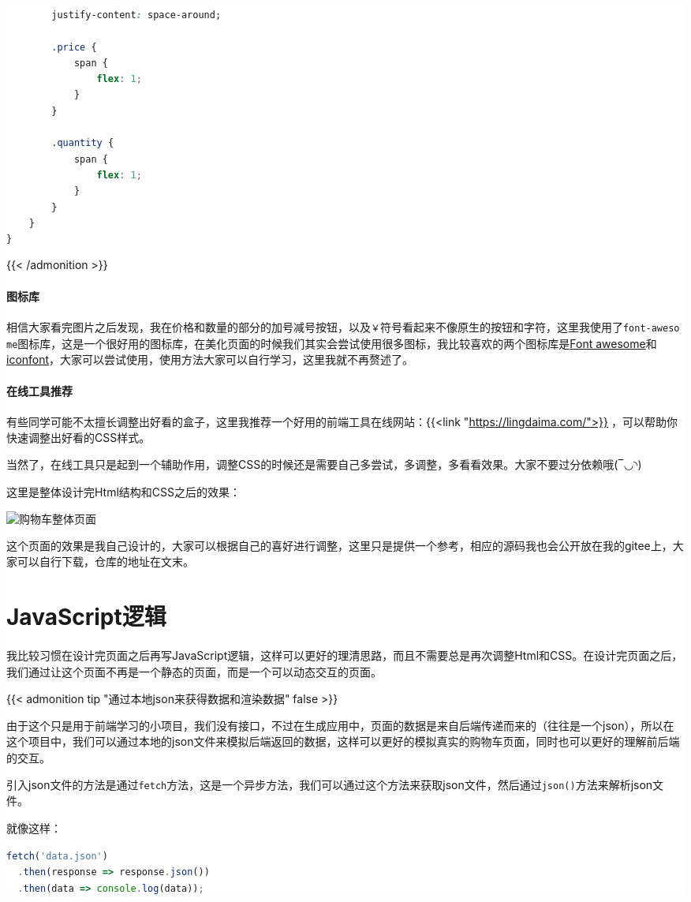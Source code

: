 ```css
        justify-content: space-around;

        .price {
            span {
                flex: 1;
            }
        }

        .quantity {
            span {
                flex: 1;
            }
        }
    }
}

```

{{< /admonition >}}

#### 图标库

相信大家看完图片之后发现，我在价格和数量的部分的加号减号按钮，以及`￥`符号看起来不像原生的按钮和字符，这里我使用了`font-awesome`图标库，这是一个很好用的图标库，在美化页面的时候我们其实会尝试使用很多图标，我比较喜欢的两个图标库是[Font awesome](https://fontawesome.com/)和[iconfont](https://www.iconfont.cn/)，大家可以尝试使用，使用方法大家可以自行学习，这里我就不再赘述了。


#### 在线工具推荐

有些同学可能不太擅长调整出好看的盒子，这里我推荐一个好用的前端工具在线网站：{{<link "https://lingdaima.com/">}} ，可以帮助你快速调整出好看的CSS样式。

当然了，在线工具只是起到一个辅助作用，调整CSS的时候还是需要自己多尝试，多调整，多看看效果。大家不要过分依赖哦(‾◡◝)

这里是整体设计完Html结构和CSS之后的效果：

![购物车整体页面](https://img.dodolalorc.cn/i/2024/07/07/66897122a1a47.png)

这个页面的效果是我自己设计的，大家可以根据自己的喜好进行调整，这里只是提供一个参考，相应的源码我也会公开放在我的gitee上，大家可以自行下载，仓库的地址在文末。

# JavaScript逻辑

我比较习惯在设计完页面之后再写JavaScript逻辑，这样可以更好的理清思路，而且不需要总是再次调整Html和CSS。在设计完页面之后，我们通过让这个页面不再是一个静态的页面，而是一个可以动态交互的页面。

{{< admonition tip "通过本地json来获得数据和渲染数据" false >}}

由于这个只是用于前端学习的小项目，我们没有接口，不过在生成应用中，页面的数据是来自后端传递而来的（往往是一个json），所以在这个项目中，我们可以通过本地的json文件来模拟后端返回的数据，这样可以更好的模拟真实的购物车页面，同时也可以更好的理解前后端的交互。

引入json文件的方法是通过`fetch`方法，这是一个异步方法，我们可以通过这个方法来获取json文件，然后通过`json()`方法来解析json文件。

就像这样：

```javascript
fetch('data.json')
  .then(response => response.json())
  .then(data => console.log(data));
```
